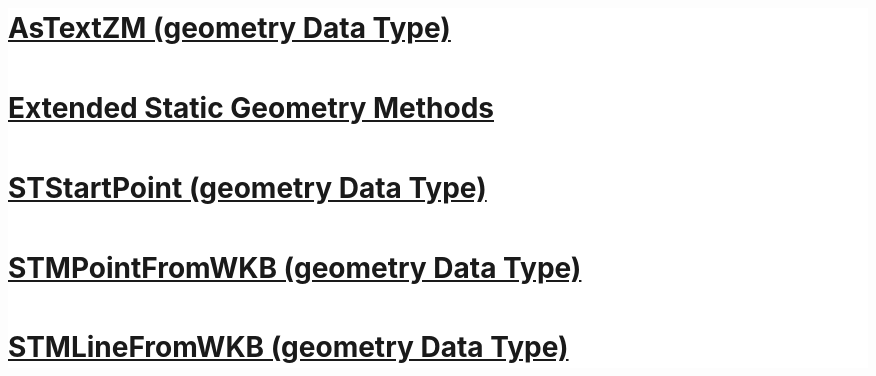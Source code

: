 # [AsTextZM (geometry Data Type)](astextzm-geometry-data-type.md)
# [Extended Static Geometry Methods](extended-static-geometry-methods.md)
# [STStartPoint (geometry Data Type)](ststartpoint-geometry-data-type.md)
# [STMPointFromWKB (geometry Data Type)](stmpointfromwkb-geometry-data-type.md)
# [STMLineFromWKB (geometry Data Type)](stmlinefromwkb-geometry-data-type.md)

